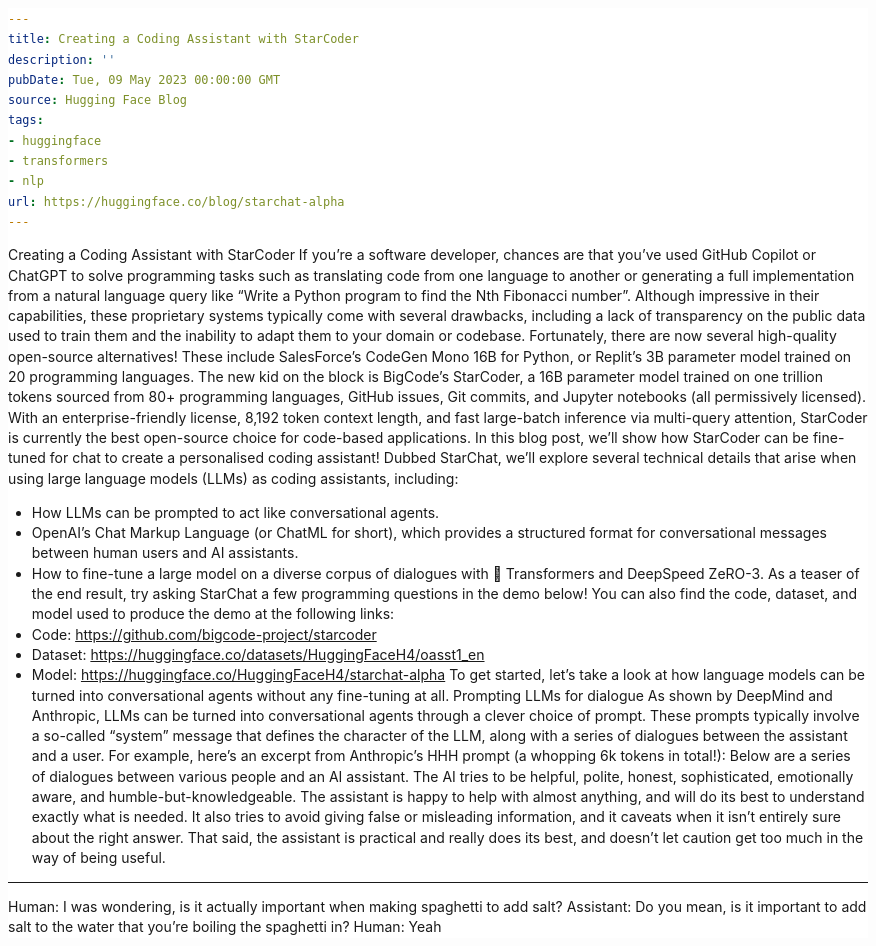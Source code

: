 ```yaml
---
title: Creating a Coding Assistant with StarCoder
description: ''
pubDate: Tue, 09 May 2023 00:00:00 GMT
source: Hugging Face Blog
tags:
- huggingface
- transformers
- nlp
url: https://huggingface.co/blog/starchat-alpha
---
```


Creating a Coding Assistant with StarCoder
If you’re a software developer, chances are that you’ve used GitHub Copilot or ChatGPT to solve programming tasks such as translating code from one language to another or generating a full implementation from a natural language query like “Write a Python program to find the Nth Fibonacci number”. Although impressive in their capabilities, these proprietary systems typically come with several drawbacks, including a lack of transparency on the public data used to train them and the inability to adapt them to your domain or codebase.
Fortunately, there are now several high-quality open-source alternatives! These include SalesForce’s CodeGen Mono 16B for Python, or Replit’s 3B parameter model trained on 20 programming languages.
The new kid on the block is BigCode’s StarCoder, a 16B parameter model trained on one trillion tokens sourced from 80+ programming languages, GitHub issues, Git commits, and Jupyter notebooks (all permissively licensed). With an enterprise-friendly license, 8,192 token context length, and fast large-batch inference via multi-query attention, StarCoder is currently the best open-source choice for code-based applications.
In this blog post, we’ll show how StarCoder can be fine-tuned for chat to create a personalised coding assistant! Dubbed StarChat, we’ll explore several technical details that arise when using large language models (LLMs) as coding assistants, including:
- How LLMs can be prompted to act like conversational agents.
- OpenAI’s Chat Markup Language (or ChatML for short), which provides a structured format for conversational messages between human users and AI assistants.
- How to fine-tune a large model on a diverse corpus of dialogues with 🤗 Transformers and DeepSpeed ZeRO-3.
As a teaser of the end result, try asking StarChat a few programming questions in the demo below!
You can also find the code, dataset, and model used to produce the demo at the following links:
- Code: https://github.com/bigcode-project/starcoder
- Dataset: https://huggingface.co/datasets/HuggingFaceH4/oasst1_en
- Model: https://huggingface.co/HuggingFaceH4/starchat-alpha
To get started, let’s take a look at how language models can be turned into conversational agents without any fine-tuning at all.
Prompting LLMs for dialogue
As shown by DeepMind and Anthropic, LLMs can be turned into conversational agents through a clever choice of prompt. These prompts typically involve a so-called “system” message that defines the character of the LLM, along with a series of dialogues between the assistant and a user.
For example, here’s an excerpt from Anthropic’s HHH prompt (a whopping 6k tokens in total!):
Below are a series of dialogues between various people and an AI assistant.
The AI tries to be helpful, polite, honest, sophisticated, emotionally aware, and humble-but-knowledgeable.
The assistant is happy to help with almost anything, and will do its best to understand exactly what is needed.
It also tries to avoid giving false or misleading information, and it caveats when it isn’t entirely sure about the right answer.
That said, the assistant is practical and really does its best, and doesn’t let caution get too much in the way of being useful.
-----
Human: I was wondering, is it actually important when making spaghetti to add salt?
Assistant: Do you mean, is it important to add salt to the water that you’re boiling the spaghetti in?
Human: Yeah